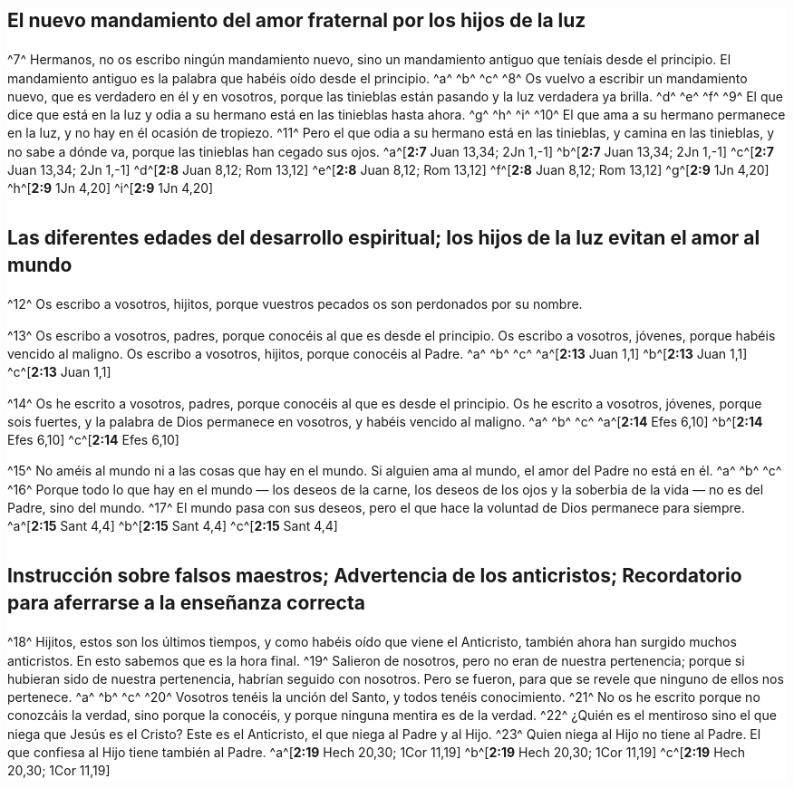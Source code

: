 
## El nuevo mandamiento del amor fraternal por los hijos de la luz
^7^ Hermanos, no os escribo ningún mandamiento nuevo, sino un mandamiento antiguo que teníais desde el principio. El mandamiento antiguo es la palabra que habéis oído desde el principio. ^a^ ^b^ ^c^ ^8^ Os vuelvo a escribir un mandamiento nuevo, que es verdadero en él y en vosotros, porque las tinieblas están pasando y la luz verdadera ya brilla. ^d^ ^e^ ^f^ ^9^ El que dice que está en la luz y odia a su hermano está en las tinieblas hasta ahora. ^g^ ^h^ ^i^ ^10^ El que ama a su hermano permanece en la luz, y no hay en él ocasión de tropiezo. ^11^ Pero el que odia a su hermano está en las tinieblas, y camina en las tinieblas, y no sabe a dónde va, porque las tinieblas han cegado sus ojos.
^a^[**2:7** Juan 13,34; 2Jn 1,-1] ^b^[**2:7** Juan 13,34; 2Jn 1,-1] ^c^[**2:7** Juan 13,34; 2Jn 1,-1] ^d^[**2:8** Juan 8,12; Rom 13,12] ^e^[**2:8** Juan 8,12; Rom 13,12] ^f^[**2:8** Juan 8,12; Rom 13,12] ^g^[**2:9** 1Jn 4,20] ^h^[**2:9** 1Jn 4,20] ^i^[**2:9** 1Jn 4,20]





## Las diferentes edades del desarrollo espiritual; los hijos de la luz evitan el amor al mundo
^12^ Os escribo a vosotros, hijitos, porque vuestros pecados os son perdonados por su nombre. 

^13^ Os escribo a vosotros, padres, porque conocéis al que es desde el principio. Os escribo a vosotros, jóvenes, porque habéis vencido al maligno. Os escribo a vosotros, hijitos, porque conocéis al Padre. ^a^ ^b^ ^c^ 
^a^[**2:13** Juan 1,1] ^b^[**2:13** Juan 1,1] ^c^[**2:13** Juan 1,1]

^14^ Os he escrito a vosotros, padres, porque conocéis al que es desde el principio. Os he escrito a vosotros, jóvenes, porque sois fuertes, y la palabra de Dios permanece en vosotros, y habéis vencido al maligno. ^a^ ^b^ ^c^ 
^a^[**2:14** Efes 6,10] ^b^[**2:14** Efes 6,10] ^c^[**2:14** Efes 6,10]

^15^ No améis al mundo ni a las cosas que hay en el mundo. Si alguien ama al mundo, el amor del Padre no está en él. ^a^ ^b^ ^c^ ^16^ Porque todo lo que hay en el mundo — los deseos de la carne, los deseos de los ojos y la soberbia de la vida — no es del Padre, sino del mundo. ^17^ El mundo pasa con sus deseos, pero el que hace la voluntad de Dios permanece para siempre.
^a^[**2:15** Sant 4,4] ^b^[**2:15** Sant 4,4] ^c^[**2:15** Sant 4,4]





## Instrucción sobre falsos maestros; Advertencia de los anticristos; Recordatorio para aferrarse a la enseñanza correcta
^18^ Hijitos, estos son los últimos tiempos, y como habéis oído que viene el Anticristo, también ahora han surgido muchos anticristos. En esto sabemos que es la hora final. ^19^ Salieron de nosotros, pero no eran de nuestra pertenencia; porque si hubieran sido de nuestra pertenencia, habrían seguido con nosotros. Pero se fueron, para que se revele que ninguno de ellos nos pertenece. ^a^ ^b^ ^c^ ^20^ Vosotros tenéis la unción del Santo, y todos tenéis conocimiento. ^21^ No os he escrito porque no conozcáis la verdad, sino porque la conocéis, y porque ninguna mentira es de la verdad. ^22^ ¿Quién es el mentiroso sino el que niega que Jesús es el Cristo? Este es el Anticristo, el que niega al Padre y al Hijo. ^23^ Quien niega al Hijo no tiene al Padre. El que confiesa al Hijo tiene también al Padre. 
^a^[**2:19** Hech 20,30; 1Cor 11,19] ^b^[**2:19** Hech 20,30; 1Cor 11,19] ^c^[**2:19** Hech 20,30; 1Cor 11,19]
